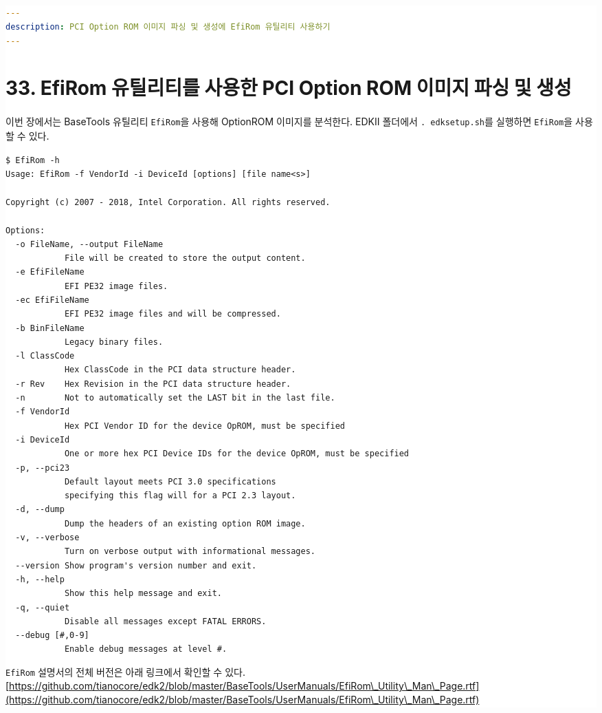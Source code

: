```yaml
---
description: PCI Option ROM 이미지 파싱 및 생성에 EfiRom 유틸리티 사용하기
---
```


# 33. EfiRom 유틸리티를 사용한 PCI Option ROM 이미지 파싱 및 생성

이번 장에서는 BaseTools 유틸리티 `EfiRom`을 사용해 OptionROM 이미지를 분석한다. EDKII 폴더에서 `. edksetup.sh`를 실행하면 `EfiRom`을 사용할 수 있다.

```shell
$ EfiRom -h
Usage: EfiRom -f VendorId -i DeviceId [options] [file name<s>]

Copyright (c) 2007 - 2018, Intel Corporation. All rights reserved.

Options:
  -o FileName, --output FileName
            File will be created to store the output content.
  -e EfiFileName
            EFI PE32 image files.
  -ec EfiFileName
            EFI PE32 image files and will be compressed.
  -b BinFileName
            Legacy binary files.
  -l ClassCode
            Hex ClassCode in the PCI data structure header.
  -r Rev    Hex Revision in the PCI data structure header.
  -n        Not to automatically set the LAST bit in the last file.
  -f VendorId
            Hex PCI Vendor ID for the device OpROM, must be specified
  -i DeviceId
            One or more hex PCI Device IDs for the device OpROM, must be specified
  -p, --pci23
            Default layout meets PCI 3.0 specifications
            specifying this flag will for a PCI 2.3 layout.
  -d, --dump
            Dump the headers of an existing option ROM image.
  -v, --verbose
            Turn on verbose output with informational messages.
  --version Show program's version number and exit.
  -h, --help
            Show this help message and exit.
  -q, --quiet
            Disable all messages except FATAL ERRORS.
  --debug [#,0-9]
            Enable debug messages at level #.
```

`EfiRom` 설명서의 전체 버전은 아래 링크에서 확인할 수 있다.\
[https://github.com/tianocore/edk2/blob/master/BaseTools/UserManuals/EfiRom\_Utility\_Man\_Page.rtf](https://github.com/tianocore/edk2/blob/master/BaseTools/UserManuals/EfiRom\_Utility\_Man\_Page.rtf)
